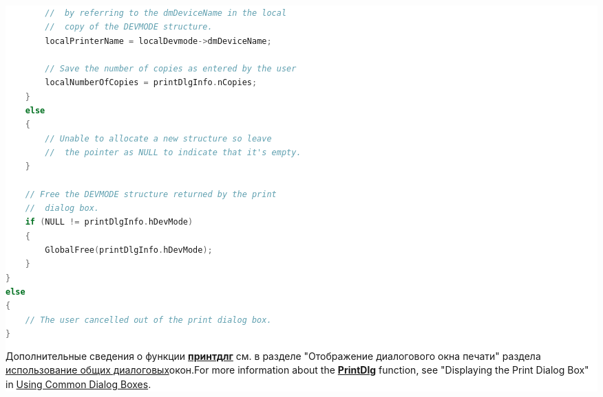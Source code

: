 ```C++
        //  by referring to the dmDeviceName in the local 
        //  copy of the DEVMODE structure.
        localPrinterName = localDevmode->dmDeviceName;

        // Save the number of copies as entered by the user
        localNumberOfCopies = printDlgInfo.nCopies;    
    }
    else
    {
        // Unable to allocate a new structure so leave
        //  the pointer as NULL to indicate that it's empty.
    }

    // Free the DEVMODE structure returned by the print 
    //  dialog box.
    if (NULL != printDlgInfo.hDevMode) 
    {
        GlobalFree(printDlgInfo.hDevMode);
    }
}
else
{
    // The user cancelled out of the print dialog box.
}
```



<span data-ttu-id="66ca3-148">Дополнительные сведения о функции [**принтдлг**](/previous-versions/windows/desktop/legacy/ms646940(v=vs.85)) см. в разделе "Отображение диалогового окна печати" раздела [использование общих диалоговых](../dlgbox/using-common-dialog-boxes.md)окон.</span><span class="sxs-lookup"><span data-stu-id="66ca3-148">For more information about the [**PrintDlg**](/previous-versions/windows/desktop/legacy/ms646940(v=vs.85)) function, see "Displaying the Print Dialog Box" in [Using Common Dialog Boxes](../dlgbox/using-common-dialog-boxes.md).</span></span>

 

 
